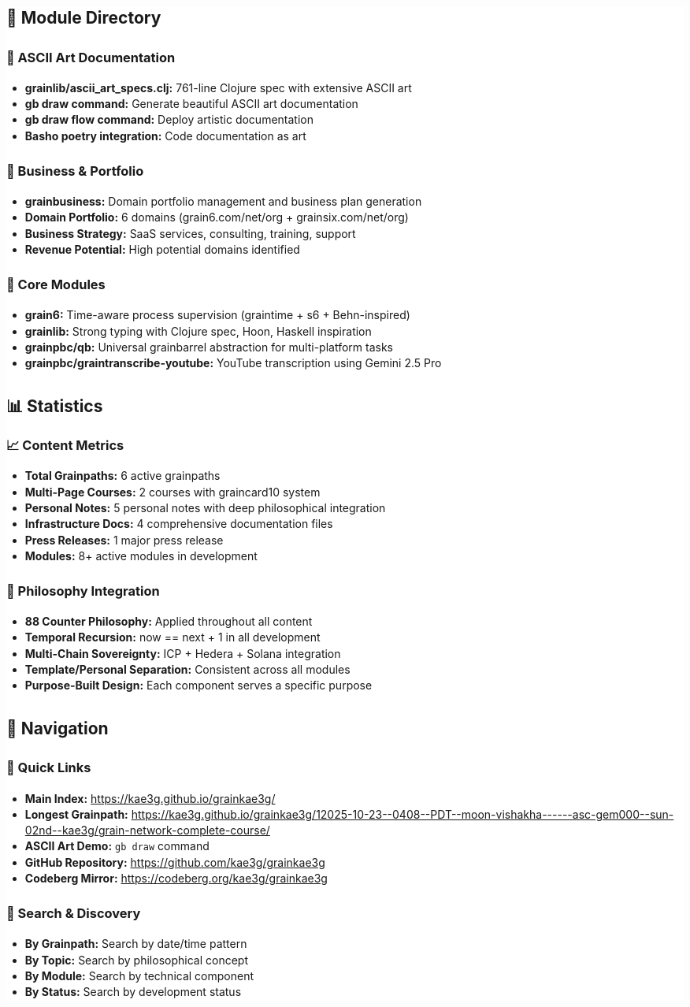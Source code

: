 ## 🌾 Module Directory

### 🎨 ASCII Art Documentation
- **grainlib/ascii_art_specs.clj:** 761-line Clojure spec with extensive ASCII art
- **gb draw command:** Generate beautiful ASCII art documentation
- **gb draw flow command:** Deploy artistic documentation
- **Basho poetry integration:** Code documentation as art

### 🏢 Business & Portfolio
- **grainbusiness:** Domain portfolio management and business plan generation
- **Domain Portfolio:** 6 domains (grain6.com/net/org + grainsix.com/net/org)
- **Business Strategy:** SaaS services, consulting, training, support
- **Revenue Potential:** High potential domains identified

### 🔧 Core Modules
- **grain6:** Time-aware process supervision (graintime + s6 + Behn-inspired)
- **grainlib:** Strong typing with Clojure spec, Hoon, Haskell inspiration
- **grainpbc/qb:** Universal grainbarrel abstraction for multi-platform tasks
- **grainpbc/graintranscribe-youtube:** YouTube transcription using Gemini 2.5 Pro

## 📊 Statistics

### 📈 Content Metrics
- **Total Grainpaths:** 6 active grainpaths
- **Multi-Page Courses:** 2 courses with graincard10 system
- **Personal Notes:** 5 personal notes with deep philosophical integration
- **Infrastructure Docs:** 4 comprehensive documentation files
- **Press Releases:** 1 major press release
- **Modules:** 8+ active modules in development

### 🌾 Philosophy Integration
- **88 Counter Philosophy:** Applied throughout all content
- **Temporal Recursion:** now == next + 1 in all development
- **Multi-Chain Sovereignty:** ICP + Hedera + Solana integration
- **Template/Personal Separation:** Consistent across all modules
- **Purpose-Built Design:** Each component serves a specific purpose

## 🔄 Navigation

### 📱 Quick Links
- **Main Index:** https://kae3g.github.io/grainkae3g/
- **Longest Grainpath:** https://kae3g.github.io/grainkae3g/12025-10-23--0408--PDT--moon-vishakha------asc-gem000--sun-02nd--kae3g/grain-network-complete-course/
- **ASCII Art Demo:** `gb draw` command
- **GitHub Repository:** https://github.com/kae3g/grainkae3g
- **Codeberg Mirror:** https://codeberg.org/kae3g/grainkae3g

### 🎯 Search & Discovery
- **By Grainpath:** Search by date/time pattern
- **By Topic:** Search by philosophical concept
- **By Module:** Search by technical component
- **By Status:** Search by development status
